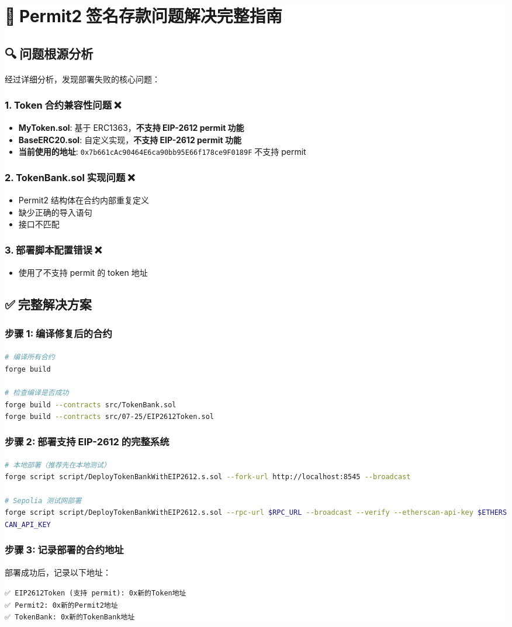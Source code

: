 # 🚀 Permit2 签名存款问题解决完整指南

## 🔍 问题根源分析

经过详细分析，发现部署失败的核心问题：

### 1. Token 合约兼容性问题 ❌
- **MyToken.sol**: 基于 ERC1363，**不支持 EIP-2612 permit 功能**
- **BaseERC20.sol**: 自定义实现，**不支持 EIP-2612 permit 功能**  
- **当前使用的地址**: `0x7b661cAc90464E6ca90bb95E66f178ce9F0189F` 不支持 permit

### 2. TokenBank.sol 实现问题 ❌
- Permit2 结构体在合约内部重复定义
- 缺少正确的导入语句
- 接口不匹配

### 3. 部署脚本配置错误 ❌
- 使用了不支持 permit 的 token 地址

## ✅ 完整解决方案

### 步骤 1: 编译修复后的合约

```bash
# 编译所有合约
forge build

# 检查编译是否成功
forge build --contracts src/TokenBank.sol
forge build --contracts src/07-25/EIP2612Token.sol
```

### 步骤 2: 部署支持 EIP-2612 的完整系统

```bash
# 本地部署（推荐先在本地测试）
forge script script/DeployTokenBankWithEIP2612.s.sol --fork-url http://localhost:8545 --broadcast

# Sepolia 测试网部署
forge script script/DeployTokenBankWithEIP2612.s.sol --rpc-url $RPC_URL --broadcast --verify --etherscan-api-key $ETHERSCAN_API_KEY
```

### 步骤 3: 记录部署的合约地址

部署成功后，记录以下地址：
```
✅ EIP2612Token (支持 permit): 0x新的Token地址
✅ Permit2: 0x新的Permit2地址  
✅ TokenBank: 0x新的TokenBank地址
```
